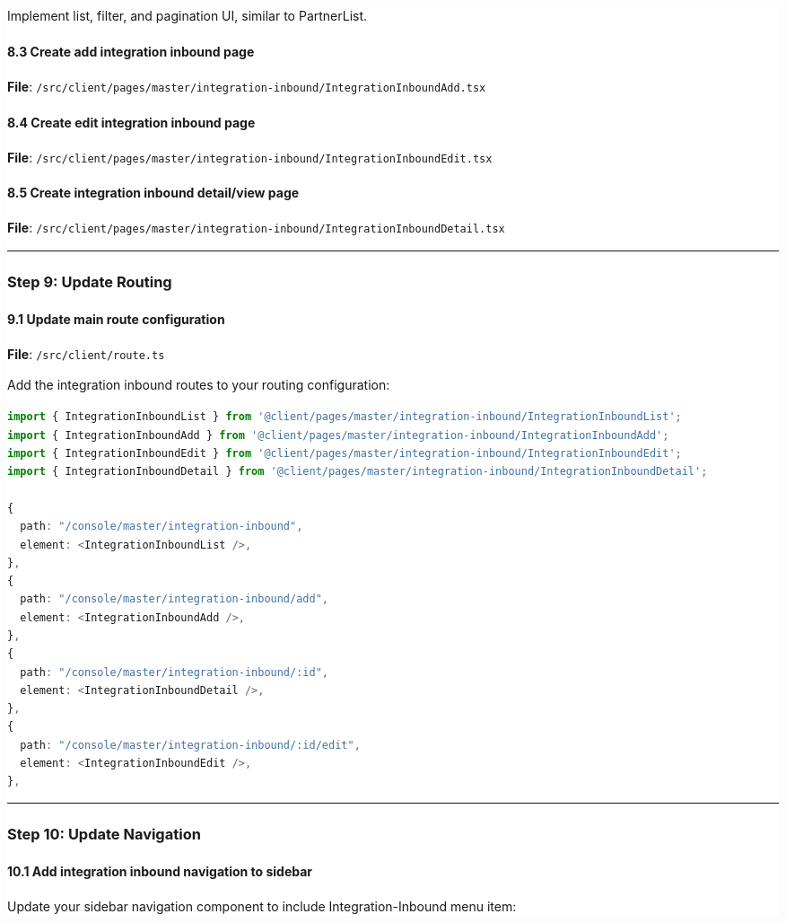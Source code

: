 Implement list, filter, and pagination UI, similar to PartnerList.

#### 8.3 Create add integration inbound page
**File**: `/src/client/pages/master/integration-inbound/IntegrationInboundAdd.tsx`

#### 8.4 Create edit integration inbound page
**File**: `/src/client/pages/master/integration-inbound/IntegrationInboundEdit.tsx`

#### 8.5 Create integration inbound detail/view page
**File**: `/src/client/pages/master/integration-inbound/IntegrationInboundDetail.tsx`

---

### Step 9: Update Routing

#### 9.1 Update main route configuration
**File**: `/src/client/route.ts`

Add the integration inbound routes to your routing configuration:

```typescript
import { IntegrationInboundList } from '@client/pages/master/integration-inbound/IntegrationInboundList';
import { IntegrationInboundAdd } from '@client/pages/master/integration-inbound/IntegrationInboundAdd';
import { IntegrationInboundEdit } from '@client/pages/master/integration-inbound/IntegrationInboundEdit';
import { IntegrationInboundDetail } from '@client/pages/master/integration-inbound/IntegrationInboundDetail';

{
  path: "/console/master/integration-inbound",
  element: <IntegrationInboundList />,
},
{
  path: "/console/master/integration-inbound/add",
  element: <IntegrationInboundAdd />,
},
{
  path: "/console/master/integration-inbound/:id",
  element: <IntegrationInboundDetail />,
},
{
  path: "/console/master/integration-inbound/:id/edit",
  element: <IntegrationInboundEdit />,
},
```

---

### Step 10: Update Navigation

#### 10.1 Add integration inbound navigation to sidebar
Update your sidebar navigation component to include Integration-Inbound menu item:
